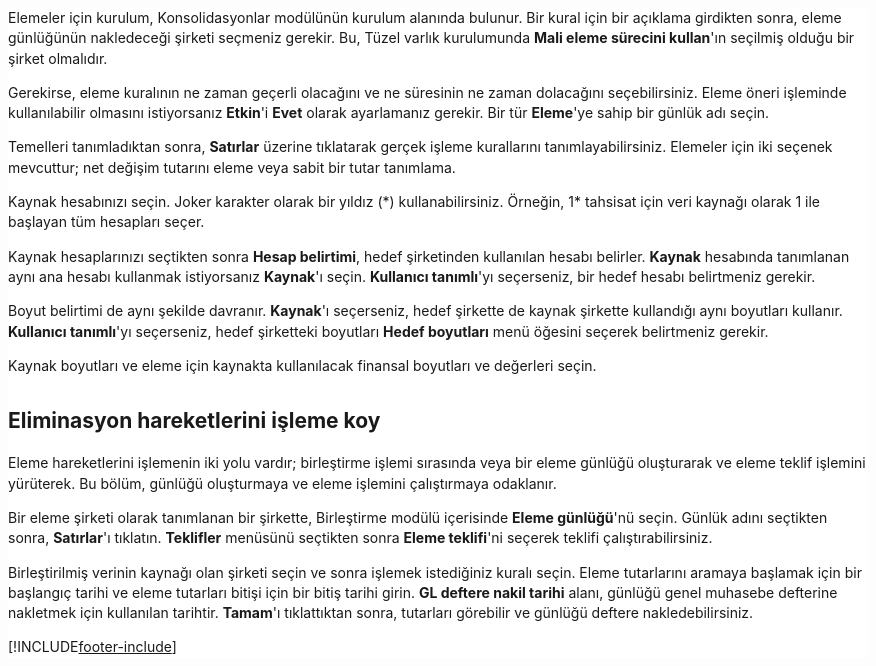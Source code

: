 Elemeler için kurulum, Konsolidasyonlar modülünün kurulum alanında bulunur. Bir kural için bir açıklama girdikten sonra, eleme günlüğünün nakledeceği şirketi seçmeniz gerekir. Bu, Tüzel varlık kurulumunda **Mali eleme sürecini kullan**'ın seçilmiş olduğu bir şirket olmalıdır. 

Gerekirse, eleme kuralının ne zaman geçerli olacağını ve ne süresinin ne zaman dolacağını seçebilirsiniz. Eleme öneri işleminde kullanılabilir olmasını istiyorsanız **Etkin**'i **Evet** olarak ayarlamanız gerekir. Bir tür **Eleme**'ye sahip bir günlük adı seçin.

Temelleri tanımladıktan sonra, **Satırlar** üzerine tıklatarak gerçek işleme kurallarını tanımlayabilirsiniz. Elemeler için iki seçenek mevcuttur; net değişim tutarını eleme veya sabit bir tutar tanımlama. 

Kaynak hesabınızı seçin. Joker karakter olarak bir yıldız (\*) kullanabilirsiniz. Örneğin, 1\* tahsisat için veri kaynağı olarak 1 ile başlayan tüm hesapları seçer. 

Kaynak hesaplarınızı seçtikten sonra **Hesap belirtimi**, hedef şirketinden kullanılan hesabı belirler. **Kaynak** hesabında tanımlanan aynı ana hesabı kullanmak istiyorsanız **Kaynak**'ı seçin. **Kullanıcı tanımlı**'yı seçerseniz, bir hedef hesabı belirtmeniz gerekir. 

Boyut belirtimi de aynı şekilde davranır. **Kaynak**'ı seçerseniz, hedef şirkette de kaynak şirkette kullandığı aynı boyutları kullanır. **Kullanıcı tanımlı**'yı seçerseniz, hedef şirketteki boyutları **Hedef boyutları** menü öğesini seçerek belirtmeniz gerekir. 

Kaynak boyutları ve eleme için kaynakta kullanılacak finansal boyutları ve değerleri seçin.

## <a name="process-elimination-transactions"></a>Eliminasyon hareketlerini işleme koy
Eleme hareketlerini işlemenin iki yolu vardır; birleştirme işlemi sırasında veya bir eleme günlüğü oluşturarak ve eleme teklif işlemini yürüterek. Bu bölüm, günlüğü oluşturmaya ve eleme işlemini çalıştırmaya odaklanır. 

Bir eleme şirketi olarak tanımlanan bir şirkette, Birleştirme modülü içerisinde **Eleme günlüğü**'nü seçin. Günlük adını seçtikten sonra, **Satırlar**'ı tıklatın. **Teklifler** menüsünü seçtikten sonra **Eleme teklifi**'ni seçerek teklifi çalıştırabilirsiniz.

Birleştirilmiş verinin kaynağı olan şirketi seçin ve sonra işlemek istediğiniz kuralı seçin. Eleme tutarlarını aramaya başlamak için bir başlangıç tarihi ve eleme tutarları bitişi için bir bitiş tarihi girin. **GL deftere nakil tarihi** alanı, günlüğü genel muhasebe defterine nakletmek için kullanılan tarihtir. **Tamam**'ı tıklattıktan sonra, tutarları görebilir ve günlüğü deftere nakledebilirsiniz.





[!INCLUDE[footer-include](../../includes/footer-banner.md)]